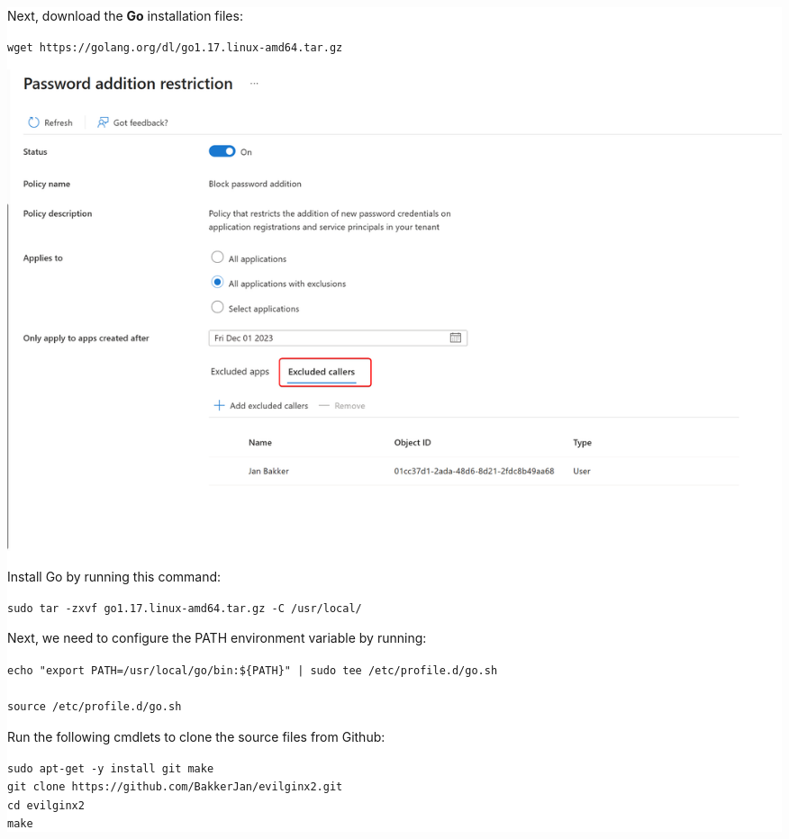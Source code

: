 Next, download the **Go** installation files:

```
wget https://golang.org/dl/go1.17.linux-amd64.tar.gz
```

![](/assets/images/image-43.png)

Install Go by running this command:

```
sudo tar -zxvf go1.17.linux-amd64.tar.gz -C /usr/local/
```

Next, we need to configure the PATH environment variable by running:

```
echo "export PATH=/usr/local/go/bin:${PATH}" | sudo tee /etc/profile.d/go.sh

source /etc/profile.d/go.sh
```

Run the following cmdlets to clone the source files from Github:

```
sudo apt-get -y install git make
git clone https://github.com/BakkerJan/evilginx2.git
cd evilginx2
make
```
